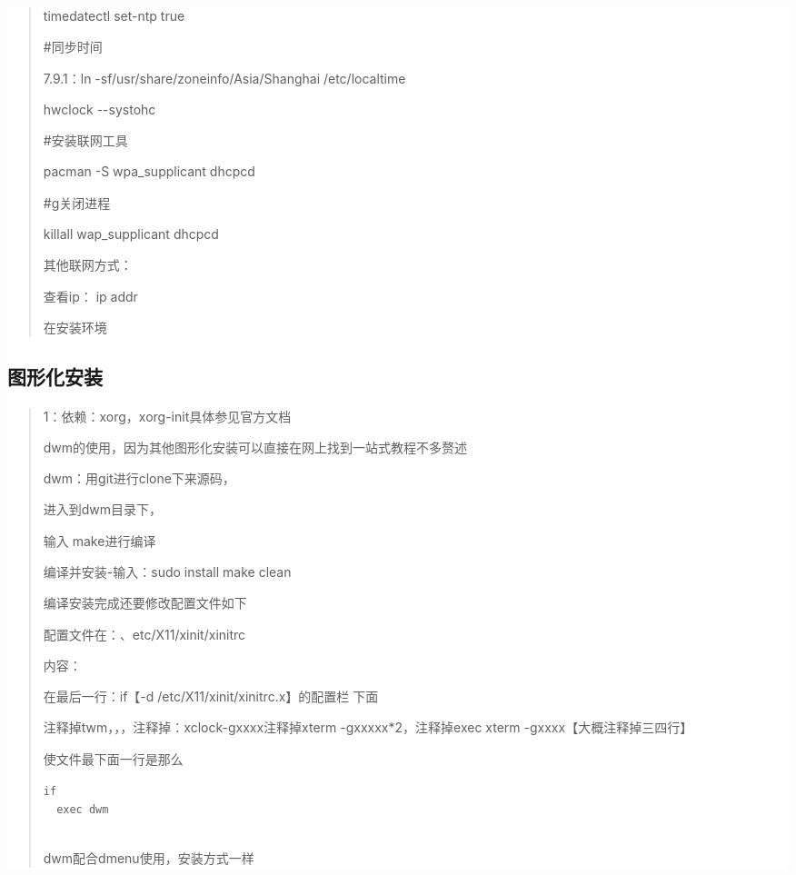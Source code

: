 > timedatectl set-ntp true 
>
> #同步时间
>
> 7.9.1：ln -sf/usr/share/zoneinfo/Asia/Shanghai /etc/localtime 
>
> hwclock --systohc
>
> #安装联网工具
>
> pacman -S wpa_supplicant dhcpcd
>
> #g关闭进程
>
> killall wap_supplicant dhcpcd 
>
> 其他联网方式：
>
> 查看ip： ip addr
>
> 在安装环境

## 图形化安装



> 1：依赖：xorg，xorg-init具体参见官方文档
>
> dwm的使用，因为其他图形化安装可以直接在网上找到一站式教程不多赘述
>
> dwm：用git进行clone下来源码，
>
> 进入到dwm目录下，
>
> 输入 make进行编译
>
> 编译并安装-输入：sudo install make clean
>
> 编译安装完成还要修改配置文件如下
>
> 配置文件在：、etc/X11/xinit/xinitrc
>
> 内容：
>
> 在最后一行：if【-d  /etc/X11/xinit/xinitrc.x】的配置栏 下面
>
> 注释掉twm，，，注释掉：xclock-gxxxx注释掉xterm -gxxxxx*2，注释掉exec xterm -gxxxx【大概注释掉三四行】
>
> 使文件最下面一行是那么
>
> ~~~txt
> if
> 	exec dwm
> 	
> ~~~
>
> 
>
> dwm配合dmenu使用，安装方式一样
